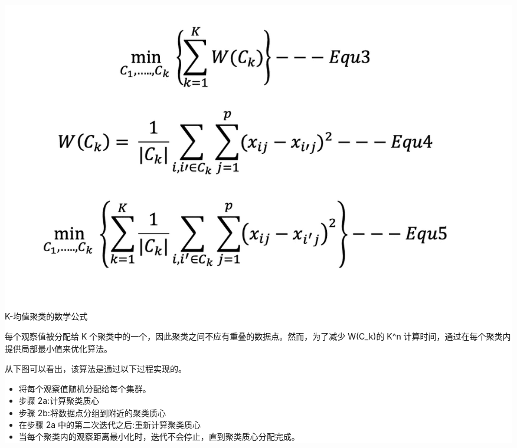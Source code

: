 ![](img/894fa784b6b77fad6b7992cae66cd547.png)

K-均值聚类的数学公式

每个观察值被分配给 K 个聚类中的一个，因此聚类之间不应有重叠的数据点。然而，为了减少 W(C_k)的 K^n 计算时间，通过在每个聚类内提供局部最小值来优化算法。

从下图可以看出，该算法是通过以下过程实现的。

*   将每个观察值随机分配给每个集群。
*   步骤 2a:计算聚类质心
*   步骤 2b:将数据点分组到附近的聚类质心
*   在步骤 2a 中的第二次迭代之后:重新计算聚类质心
*   当每个聚类内的观察距离最小化时，迭代不会停止，直到聚类质心分配完成。
